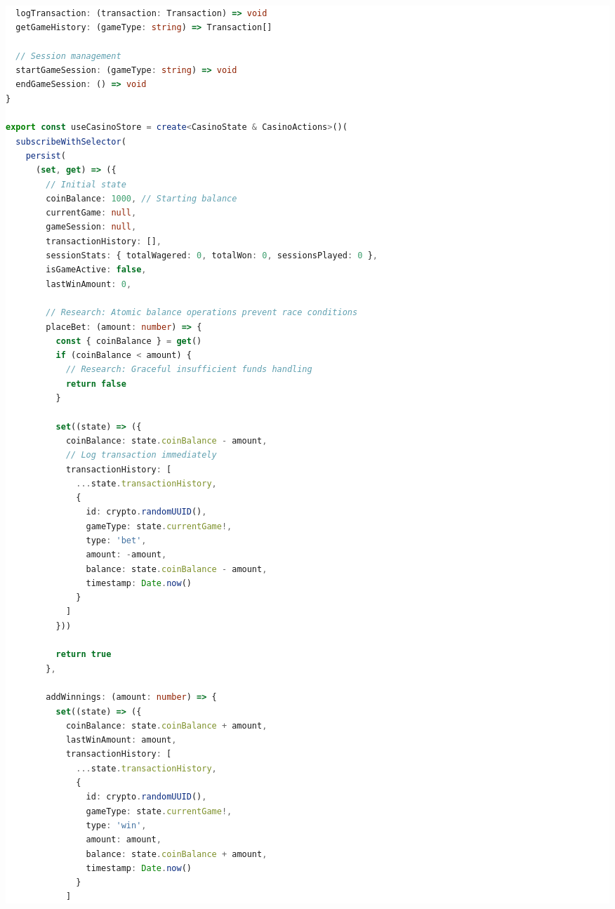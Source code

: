 ```typescript
  logTransaction: (transaction: Transaction) => void
  getGameHistory: (gameType: string) => Transaction[]
  
  // Session management
  startGameSession: (gameType: string) => void
  endGameSession: () => void
}

export const useCasinoStore = create<CasinoState & CasinoActions>()(
  subscribeWithSelector(
    persist(
      (set, get) => ({
        // Initial state
        coinBalance: 1000, // Starting balance
        currentGame: null,
        gameSession: null,
        transactionHistory: [],
        sessionStats: { totalWagered: 0, totalWon: 0, sessionsPlayed: 0 },
        isGameActive: false,
        lastWinAmount: 0,
        
        // Research: Atomic balance operations prevent race conditions
        placeBet: (amount: number) => {
          const { coinBalance } = get()
          if (coinBalance < amount) {
            // Research: Graceful insufficient funds handling
            return false
          }
          
          set((state) => ({ 
            coinBalance: state.coinBalance - amount,
            // Log transaction immediately
            transactionHistory: [
              ...state.transactionHistory,
              {
                id: crypto.randomUUID(),
                gameType: state.currentGame!,
                type: 'bet',
                amount: -amount,
                balance: state.coinBalance - amount,
                timestamp: Date.now()
              }
            ]
          }))
          
          return true
        },
        
        addWinnings: (amount: number) => {
          set((state) => ({
            coinBalance: state.coinBalance + amount,
            lastWinAmount: amount,
            transactionHistory: [
              ...state.transactionHistory,
              {
                id: crypto.randomUUID(), 
                gameType: state.currentGame!,
                type: 'win',
                amount: amount,
                balance: state.coinBalance + amount,
                timestamp: Date.now()
              }
            ]
```